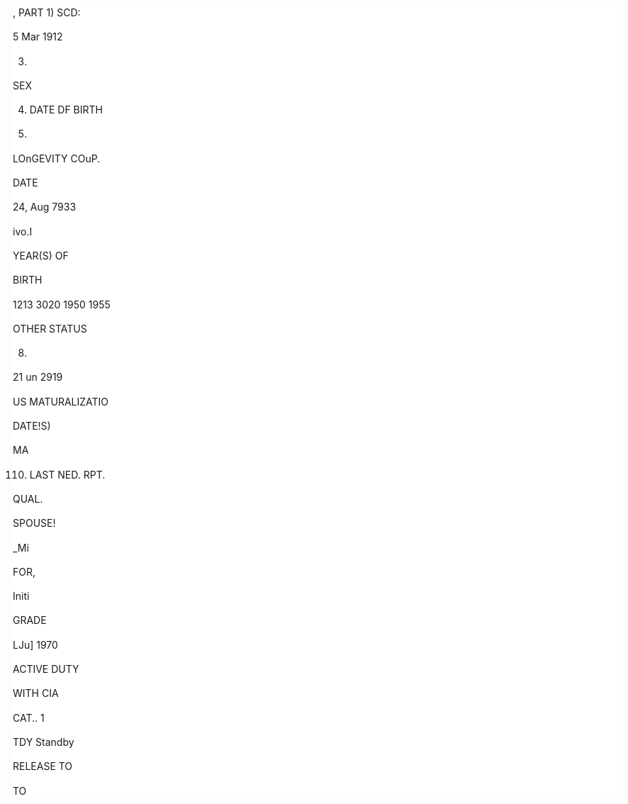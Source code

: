 , PART 1) SCD:

5 Mar 1912

3.

SEX

4. DATE DF BIRTH

5.

LOnGEVITY COuP.

DATE

24, Aug 7933

ivo.I

YEAR(S) OF

BIRTH

1213 3020 1950 1955

OTHER STATUS

8.

21 un 2919

US MATURALIZATIO

DATE!S)

MA

110. LAST NED. RPT.

QUAL.

SPOUSE!

_Mi

FOR,

Initi

GRADE

LJu] 1970

ACTIVE DUTY

WITH CIA

CAT.. 1

TDY Standby

RELEASE TO

TO
